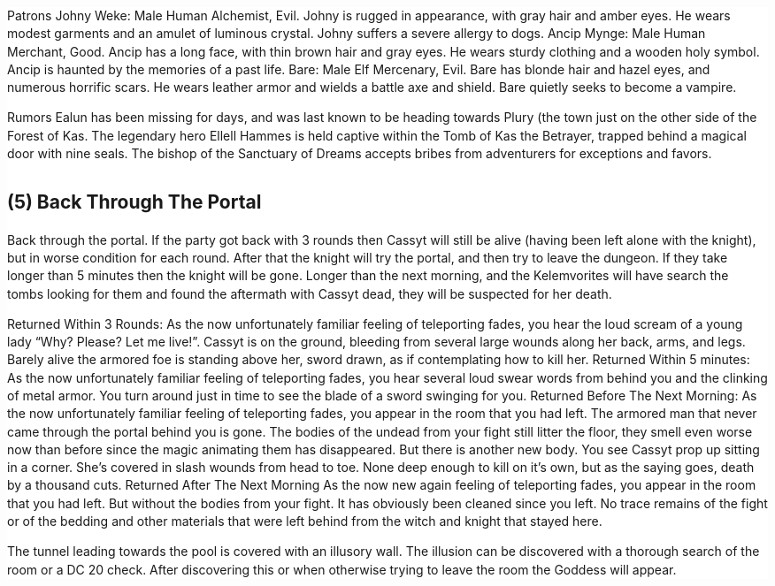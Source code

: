 Patrons
Johny Weke: Male Human Alchemist, Evil. Johny is rugged in appearance, with gray hair and amber eyes. He wears modest garments and an amulet of luminous crystal. Johny suffers a severe allergy to dogs.
Ancip Mynge: Male Human Merchant, Good. Ancip has a long face, with thin brown hair and gray eyes. He wears sturdy clothing and a wooden holy symbol. Ancip is haunted by the memories of a past life.
Bare: Male Elf Mercenary, Evil. Bare has blonde hair and hazel eyes, and numerous horrific scars. He wears leather armor and wields a battle axe and shield. Bare quietly seeks to become a vampire.

Rumors
Ealun has been missing for days, and was last known to be heading towards Plury (the town just on the other side of the Forest of Kas.
The legendary hero Ellell Hammes is held captive within the Tomb of Kas the Betrayer, trapped behind a magical door with nine seals.
The bishop of the Sanctuary of Dreams accepts bribes from adventurers for exceptions and favors.




## (5) Back Through The Portal


Back through the portal. If the party got back with 3 rounds then Cassyt will still be alive (having been left alone with the knight), but in worse condition for each round. After that the knight will try the portal, and then try to leave the dungeon. If they take longer than 5 minutes then the knight will be gone. Longer than the next morning, and the Kelemvorites will have search the tombs looking for them and found the aftermath with Cassyt dead, they will be suspected for her death.

Returned Within 3 Rounds:
As the now unfortunately familiar feeling of teleporting fades, you hear the loud scream of a young lady “Why? Please? Let me live!”. Cassyt is on the ground, bleeding from several large wounds along her back, arms, and legs. Barely alive the armored foe is standing above her, sword drawn, as if contemplating how to kill her.
Returned Within 5 minutes:
As the now unfortunately familiar feeling of teleporting fades, you hear several loud swear words from behind you and the clinking of metal armor. You turn around just in time to see the blade of a sword swinging for you.
Returned Before The Next Morning:
As the now unfortunately familiar feeling of teleporting fades, you appear in the room that you had left. The armored man that never came through the portal behind you is gone. The bodies of the undead from your fight still litter the floor, they smell even worse now than before since the magic animating them has disappeared. But there is another new body. You see Cassyt prop up sitting in a corner. She’s covered in slash wounds from head to toe. None deep enough to kill on it’s own, but as the saying goes, death by a thousand cuts.
Returned After The Next Morning
As the now new again feeling of teleporting fades, you appear in the room that you had left. But without the bodies from your fight. It has obviously been cleaned since you left. No trace remains of the fight or of the bedding and other materials that were left behind from the witch and knight that stayed here.

The tunnel leading towards the pool is covered with an illusory wall. The illusion can be discovered with a thorough search of the room or a DC 20 check. After discovering this or when otherwise trying to leave the room the Goddess will appear.
